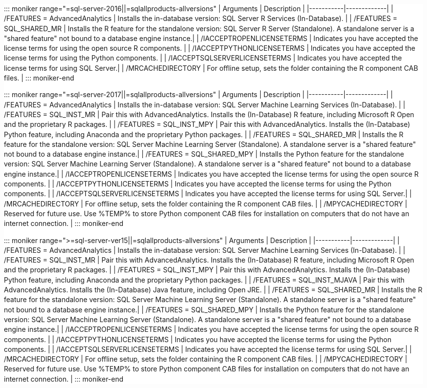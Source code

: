 ::: moniker range="=sql-server-2016||=sqlallproducts-allversions"
| Arguments | Description |
|-----------|-------------|
| /FEATURES = AdvancedAnalytics | Installs the in-database version: SQL Server R Services (In-Database).  |
| /FEATURES = SQL_SHARED_MR | Installs the R feature for the standalone version: SQL Server R Server (Standalone). A standalone server is a "shared feature" not bound to a database engine instance.|
| /IACCEPTROPENLICENSETERMS  | Indicates you have accepted the license terms for using the open source R components. |
| /IACCEPTPYTHONLICENSETERMS | Indicates you have accepted the license terms for using the Python components. |
| /IACCEPTSQLSERVERLICENSETERMS | Indicates you have accepted the license terms for using SQL Server.|
| /MRCACHEDIRECTORY | For offline setup, sets the folder containing the R component CAB files. |
::: moniker-end

::: moniker range="=sql-server-2017||=sqlallproducts-allversions"
| Arguments | Description |
|-----------|-------------|
| /FEATURES = AdvancedAnalytics | Installs the in-database version: SQL Server Machine Learning Services (In-Database).  |
| /FEATURES = SQL_INST_MR | Pair this with AdvancedAnalytics. Installs the (In-Database) R feature, including Microsoft R Open and the proprietary R packages. |
| /FEATURES = SQL_INST_MPY | Pair this with AdvancedAnalytics. Installs the (In-Database) Python feature, including Anaconda and the proprietary Python packages. |
| /FEATURES = SQL_SHARED_MR | Installs the R feature for the standalone version: SQL Server Machine Learning Server (Standalone). A standalone server is a "shared feature" not bound to a database engine instance.|
| /FEATURES = SQL_SHARED_MPY | Installs the Python feature for the standalone version: SQL Server Machine Learning Server (Standalone). A standalone server is a "shared feature" not bound to a database engine instance.|
| /IACCEPTROPENLICENSETERMS  | Indicates you have accepted the license terms for using the open source R components. |
| /IACCEPTPYTHONLICENSETERMS | Indicates you have accepted the license terms for using the Python components. |
| /IACCEPTSQLSERVERLICENSETERMS | Indicates you have accepted the license terms for using SQL Server.|
| /MRCACHEDIRECTORY | For offline setup, sets the folder containing the R component CAB files. |
| /MPYCACHEDIRECTORY | Reserved for future use. Use %TEMP% to store Python component CAB files for installation on computers that do not have an internet connection. |
::: moniker-end

::: moniker range=">=sql-server-ver15||=sqlallproducts-allversions"
| Arguments | Description |
|-----------|-------------|
| /FEATURES = AdvancedAnalytics | Installs the in-database version: SQL Server Machine Learning Services (In-Database).  |
| /FEATURES = SQL_INST_MR | Pair this with AdvancedAnalytics. Installs the (In-Database) R feature, including Microsoft R Open and the proprietary R packages. |
| /FEATURES = SQL_INST_MPY | Pair this with AdvancedAnalytics. Installs the (In-Database) Python feature, including Anaconda and the proprietary Python packages. |
| /FEATURES = SQL_INST_MJAVA | Pair this with AdvancedAnalytics. Installs the (In-Database) Java feature, including Open JRE. |
| /FEATURES = SQL_SHARED_MR | Installs the R feature for the standalone version: SQL Server Machine Learning Server (Standalone). A standalone server is a "shared feature" not bound to a database engine instance.|
| /FEATURES = SQL_SHARED_MPY | Installs the Python feature for the standalone version: SQL Server Machine Learning Server (Standalone). A standalone server is a "shared feature" not bound to a database engine instance.|
| /IACCEPTROPENLICENSETERMS  | Indicates you have accepted the license terms for using the open source R components. |
| /IACCEPTPYTHONLICENSETERMS | Indicates you have accepted the license terms for using the Python components. |
| /IACCEPTSQLSERVERLICENSETERMS | Indicates you have accepted the license terms for using SQL Server.|
| /MRCACHEDIRECTORY | For offline setup, sets the folder containing the R component CAB files. |
| /MPYCACHEDIRECTORY | Reserved for future use. Use %TEMP% to store Python component CAB files for installation on computers that do not have an internet connection. |
::: moniker-end
